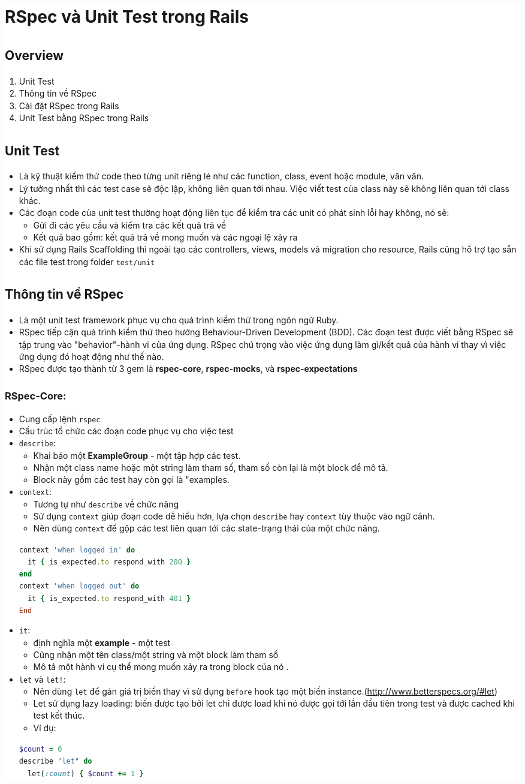 # RSpec và Unit Test trong Rails
## Overview 
1. Unit Test
2. Thông tin về RSpec
3. Cài đặt RSpec trong Rails
4. Unit Test bằng RSpec trong Rails

## Unit Test
- Là kỹ thuật kiểm thử code theo từng unit riêng lẻ như các function, class, event hoặc module, vân vân.
- Lý tưởng nhất thì các test case sẽ độc lập, không liên quan tới nhau. Việc viết test của class này sẽ không liên quan tới class khác.
- Các đoạn code của unit test thường hoạt động liên tục để kiểm tra các unit có phát sinh lỗi hay không, nó sẽ:
	+ Gửi đi các yêu cầu và kiểm tra các kết quả trả về
	+ Kết quả bao gồm: kết quả trả về mong muốn và các ngoại lệ xảy ra
- Khi sử dụng Rails Scaffolding thì ngoài tạo các controllers, views, models và migration cho resource, Rails cũng hỗ trợ tạo sẵn các file test trong folder `test/unit`
## Thông tin về RSpec
- Là một unit test framework phục vụ cho quá trình kiểm thử trong ngôn ngữ Ruby.
- RSpec tiếp cận quá trình kiểm thử theo hướng Behaviour-Driven Development (BDD). Các đoạn test được viết bằng RSpec sẽ tập trung vào "behavior"-hành vi của ứng dụng. RSpec chú trọng vào việc ứng dụng làm gì/kết quả của hành vi thay vì việc ứng dụng đó hoạt động như thế nào.
- RSpec được tạo thành từ 3 gem là **rspec-core**, **rspec-mocks**, và **rspec-expectations**
### RSpec-Core:
- Cung cấp lệnh `rspec`
- Cấu trúc tổ chức các đoạn code phục vụ cho việc test
- `describe`:
	+ Khai báo một **ExampleGroup** - một tập hợp các test.
	+ Nhận một class name hoặc một string làm tham số, tham số còn lại là một block để mô tả.
	+ Block này gồm các test hay còn gọi là "examples.
- `context`:
	+ Tương tự như `describe` về chức năng
	+ Sử dụng `context` giúp đoạn code dễ hiểu hơn, lựa chọn `describe` hay `context` tùy thuộc vào ngữ cảnh.
	+ Nên dùng `context` để gộp các test liên quan tới các state-trạng thái của một chức năng. 
	```ruby
	context 'when logged in' do
	  it { is_expected.to respond_with 200 }
	end
	context 'when logged out' do
	  it { is_expected.to respond_with 401 }
	End
	```
- `it`: 
	+ định nghĩa một **example** - một test
	+ Cũng nhận một tên class/một string và một block làm tham số
	+ Mô tả một hành vi cụ thể mong muốn xảy ra trong block của nó .
- `let` và `let!`:
	+ Nên dùng `let` để gán giá trị biến thay vì sử dụng  `before` hook tạo một biến instance.(http://www.betterspecs.org/#let)
	+ Let sử dụng lazy loading: biến được tạo bởi let chỉ được load khi nó được gọi tới lần đầu tiên trong test và được cached khi test kết thúc.
	+ Ví dụ: 
	```ruby
	$count = 0
	describe "let" do
	  let(:count) { $count += 1 }
